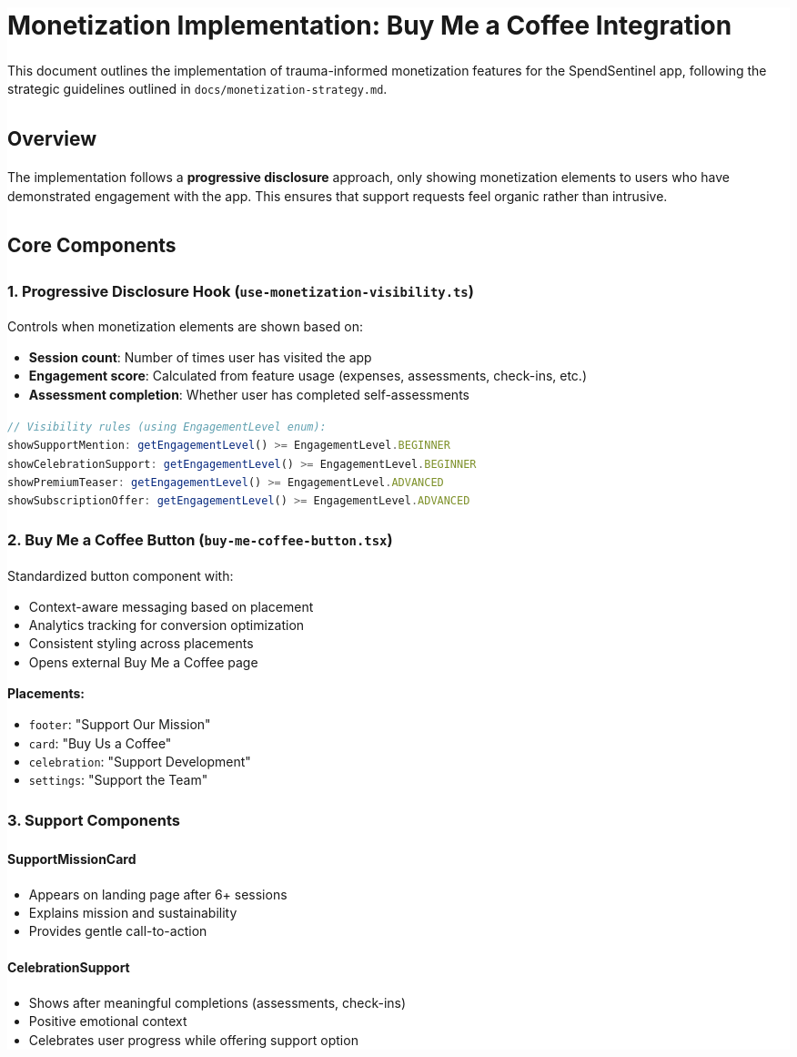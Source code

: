 # Monetization Implementation: Buy Me a Coffee Integration

This document outlines the implementation of trauma-informed monetization features for the SpendSentinel app, following the strategic guidelines outlined in `docs/monetization-strategy.md`.

## Overview

The implementation follows a **progressive disclosure** approach, only showing monetization elements to users who have demonstrated engagement with the app. This ensures that support requests feel organic rather than intrusive.

## Core Components

### 1. Progressive Disclosure Hook (`use-monetization-visibility.ts`)

Controls when monetization elements are shown based on:
- **Session count**: Number of times user has visited the app
- **Engagement score**: Calculated from feature usage (expenses, assessments, check-ins, etc.)
- **Assessment completion**: Whether user has completed self-assessments

```typescript
// Visibility rules (using EngagementLevel enum):
showSupportMention: getEngagementLevel() >= EngagementLevel.BEGINNER
showCelebrationSupport: getEngagementLevel() >= EngagementLevel.BEGINNER  
showPremiumTeaser: getEngagementLevel() >= EngagementLevel.ADVANCED
showSubscriptionOffer: getEngagementLevel() >= EngagementLevel.ADVANCED
```

### 2. Buy Me a Coffee Button (`buy-me-coffee-button.tsx`)

Standardized button component with:
- Context-aware messaging based on placement
- Analytics tracking for conversion optimization
- Consistent styling across placements
- Opens external Buy Me a Coffee page

**Placements:**
- `footer`: "Support Our Mission"
- `card`: "Buy Us a Coffee"
- `celebration`: "Support Development"
- `settings`: "Support the Team"

### 3. Support Components

#### SupportMissionCard
- Appears on landing page after 6+ sessions
- Explains mission and sustainability
- Provides gentle call-to-action

#### CelebrationSupport
- Shows after meaningful completions (assessments, check-ins)
- Positive emotional context
- Celebrates user progress while offering support option
